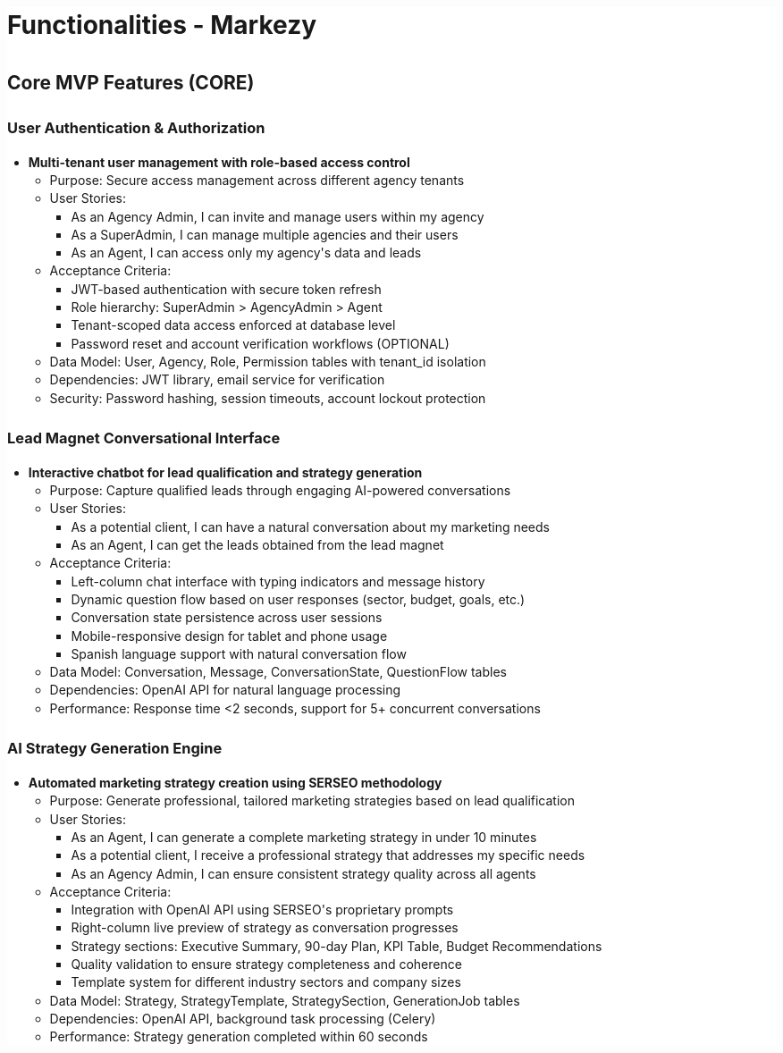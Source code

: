 # Functionalities - Markezy

## Core MVP Features (CORE)

### User Authentication & Authorization

- **Multi-tenant user management with role-based access control**
  - Purpose: Secure access management across different agency tenants
  - User Stories:
    - As an Agency Admin, I can invite and manage users within my agency
    - As a SuperAdmin, I can manage multiple agencies and their users
    - As an Agent, I can access only my agency's data and leads
  - Acceptance Criteria:
    - JWT-based authentication with secure token refresh
    - Role hierarchy: SuperAdmin > AgencyAdmin > Agent
    - Tenant-scoped data access enforced at database level
    - Password reset and account verification workflows (OPTIONAL)
  - Data Model: User, Agency, Role, Permission tables with tenant_id isolation
  - Dependencies: JWT library, email service for verification
  - Security: Password hashing, session timeouts, account lockout protection

### Lead Magnet Conversational Interface

- **Interactive chatbot for lead qualification and strategy generation**
  - Purpose: Capture qualified leads through engaging AI-powered conversations
  - User Stories:
    - As a potential client, I can have a natural conversation about my marketing needs
    - As an Agent, I can get the leads obtained from the lead magnet
  - Acceptance Criteria:
    - Left-column chat interface with typing indicators and message history
    - Dynamic question flow based on user responses (sector, budget, goals, etc.)
    - Conversation state persistence across user sessions
    - Mobile-responsive design for tablet and phone usage
    - Spanish language support with natural conversation flow
  - Data Model: Conversation, Message, ConversationState, QuestionFlow tables
  - Dependencies: OpenAI API for natural language processing
  - Performance: Response time <2 seconds, support for 5+ concurrent conversations

### AI Strategy Generation Engine

- **Automated marketing strategy creation using SERSEO methodology**
  - Purpose: Generate professional, tailored marketing strategies based on lead qualification
  - User Stories:
    - As an Agent, I can generate a complete marketing strategy in under 10 minutes
    - As a potential client, I receive a professional strategy that addresses my specific needs
    - As an Agency Admin, I can ensure consistent strategy quality across all agents
  - Acceptance Criteria:
    - Integration with OpenAI API using SERSEO's proprietary prompts
    - Right-column live preview of strategy as conversation progresses
    - Strategy sections: Executive Summary, 90-day Plan, KPI Table, Budget Recommendations
    - Quality validation to ensure strategy completeness and coherence
    - Template system for different industry sectors and company sizes
  - Data Model: Strategy, StrategyTemplate, StrategySection, GenerationJob tables
  - Dependencies: OpenAI API, background task processing (Celery)
  - Performance: Strategy generation completed within 60 seconds
